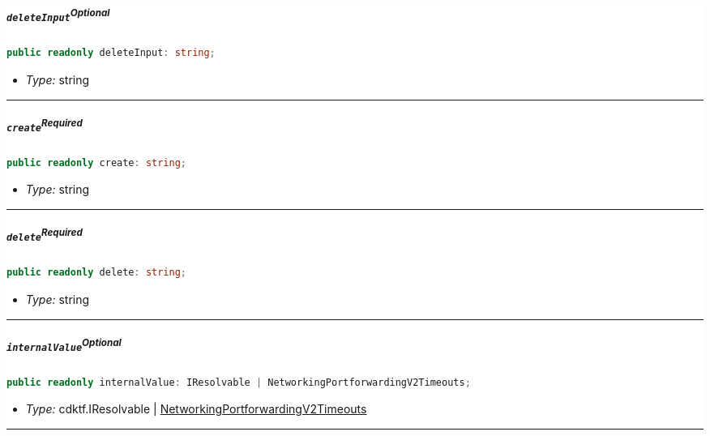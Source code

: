 ##### `deleteInput`<sup>Optional</sup> <a name="deleteInput" id="@ithings/cdktf-provider-openstack.networkingPortforwardingV2.NetworkingPortforwardingV2TimeoutsOutputReference.property.deleteInput"></a>

```typescript
public readonly deleteInput: string;
```

- *Type:* string

---

##### `create`<sup>Required</sup> <a name="create" id="@ithings/cdktf-provider-openstack.networkingPortforwardingV2.NetworkingPortforwardingV2TimeoutsOutputReference.property.create"></a>

```typescript
public readonly create: string;
```

- *Type:* string

---

##### `delete`<sup>Required</sup> <a name="delete" id="@ithings/cdktf-provider-openstack.networkingPortforwardingV2.NetworkingPortforwardingV2TimeoutsOutputReference.property.delete"></a>

```typescript
public readonly delete: string;
```

- *Type:* string

---

##### `internalValue`<sup>Optional</sup> <a name="internalValue" id="@ithings/cdktf-provider-openstack.networkingPortforwardingV2.NetworkingPortforwardingV2TimeoutsOutputReference.property.internalValue"></a>

```typescript
public readonly internalValue: IResolvable | NetworkingPortforwardingV2Timeouts;
```

- *Type:* cdktf.IResolvable | <a href="#@ithings/cdktf-provider-openstack.networkingPortforwardingV2.NetworkingPortforwardingV2Timeouts">NetworkingPortforwardingV2Timeouts</a>

---




